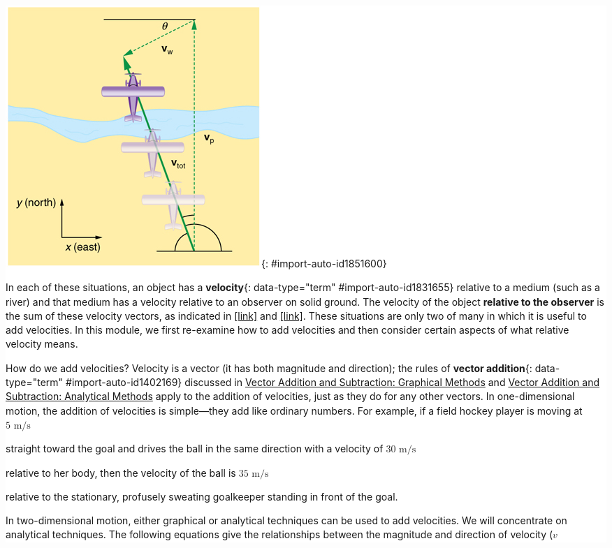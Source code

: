 ![An airplane is trying to fly straight north with velocity v sub p. Due to wind velocity v sub w in south west direction making an angle theta with the horizontal axis, the plane&#x2019;s total velocity is thirty eight point 0 meters per seconds oriented twenty degrees west of north.](../resources/Figure_03_05_02a.jpg "An airplane heading straight north is instead carried to the west and slowed down by wind. The plane does not move relative to the ground in the direction it points; rather, it moves in the direction of its total velocity (solid arrow)."){: #import-auto-id1851600}

In each of these situations, an object has a **velocity**{: data-type="term" #import-auto-id1831655} relative to a medium (such as a river) and that medium has a velocity relative to an observer on solid ground. The velocity of the object **relative to the observer** is the sum of these velocity vectors, as indicated in [\[link\]](#import-auto-id1635451) and [\[link\]](#import-auto-id1851600). These situations are only two of many in which it is useful to add velocities. In this module, we first re-examine how to add velocities and then consider certain aspects of what relative velocity means.

How do we add velocities? Velocity is a vector (it has both magnitude and direction); the rules of **vector addition**{: data-type="term" #import-auto-id1402169} discussed in [Vector Addition and Subtraction: Graphical Methods](/contents/m42127) and [Vector Addition and Subtraction: Analytical Methods](/contents/m42128) apply to the addition of velocities, just as they do for any other vectors. In one-dimensional motion, the addition of velocities is simple—they add like ordinary numbers. For example, if a field hockey player is moving at <math xmlns="http://www.w3.org/1998/Math/MathML"><semantics><mrow><mrow><mtext>5 m/s</mtext></mrow><mrow /></mrow><annotation encoding="StarMath 5.0"> size 12{"5 m/s"} {}</annotation></semantics></math>

 straight toward the goal and drives the ball in the same direction with a velocity of <math xmlns="http://www.w3.org/1998/Math/MathML"><semantics><mrow><mrow><mtext>30 m/s</mtext></mrow><mrow /></mrow><annotation encoding="StarMath 5.0"> size 12{"30 m/s"} {}</annotation></semantics></math>

 relative to her body, then the velocity of the ball is <math xmlns="http://www.w3.org/1998/Math/MathML"><semantics><mrow><mrow><mtext>35 m/s</mtext></mrow><mrow /></mrow><annotation encoding="StarMath 5.0"> size 12{"35 m/s"} {}</annotation></semantics></math>

 relative to the stationary, profusely sweating goalkeeper standing in front of the goal.

In two-dimensional motion, either graphical or analytical techniques can be used to add velocities. We will concentrate on analytical techniques. The following equations give the relationships between the magnitude and direction of velocity (<math xmlns="http://www.w3.org/1998/Math/MathML"><semantics><mrow><mrow><mi>v</mi></mrow><mrow /></mrow><annotation encoding="StarMath 5.0"> size 12{v} {}</annotation></semantics></math>
